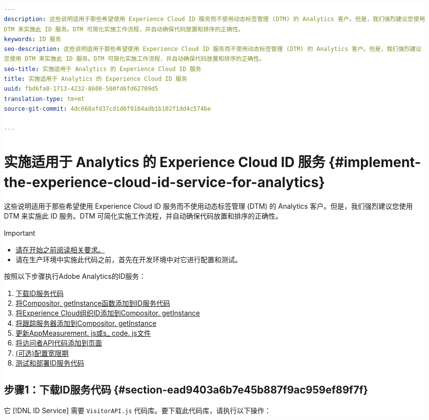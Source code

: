 ```yaml
---
description: 这些说明适用于那些希望使用 Experience Cloud ID 服务而不使用动态标签管理 (DTM) 的 Analytics 客户。但是，我们强烈建议您使用 DTM 来实施此 ID 服务。DTM 可简化实施工作流程，并自动确保代码放置和排序的正确性。
keywords: ID 服务
seo-description: 这些说明适用于那些希望使用 Experience Cloud ID 服务而不使用动态标签管理 (DTM) 的 Analytics 客户。但是，我们强烈建议您使用 DTM 来实施此 ID 服务。DTM 可简化实施工作流程，并自动确保代码放置和排序的正确性。
seo-title: 实施适用于 Analytics 的 Experience Cloud ID 服务
title: 实施适用于 Analytics 的 Experience Cloud ID 服务
uuid: fbd6fa0-1713-4232-8600-500fd6fd62709d5
translation-type: tm+mt
source-git-commit: 4dc668afd37cd1d6f9104adb1b102f1dd4c5746e

---
```



# 实施适用于 Analytics 的 Experience Cloud ID 服务 {#implement-the-experience-cloud-id-service-for-analytics}

这些说明适用于那些希望使用 Experience Cloud ID 服务而不使用动态标签管理 (DTM) 的 Analytics 客户。但是，我们强烈建议您使用 DTM 来实施此 ID 服务。DTM 可简化实施工作流程，并自动确保代码放置和排序的正确性。

>[!IMPORTANT]
>
>* [请在开始之前阅读相关要求。](../mcvid-reference/mcvid-requirements.md)
>* 请在生产环境中实施此代码之前，首先在开发环境中对它进行配置和测试。
>



按照以下步骤执行Adobe Analytics的ID服务：

1. [下载ID服务代码](../mcvid-implementation-guides/mcvid-setup-analytics.md#section-ead9403a6b7e45b887f9ac959ef89f7f)
1. [将Compositor. getInstance函数添加到ID服务代码](../mcvid-implementation-guides/mcvid-setup-analytics.md#section-6053a6b7c16c466a9f9fdbf9cb9db3df)
1. [将Experience Cloud组织ID添加到Compositor. getInstance](../mcvid-implementation-guides/mcvid-setup-analytics.md#section-7b8a6e76dc124d0e9ab1ce96ab2ffb0e)
1. [将跟踪服务器添加到Compositor. getInstance](../mcvid-implementation-guides/mcvid-setup-analytics.md#section-70ec9ebff47940d8ab520be5ec4728c5)
1. [更新AppMeasurement. js或s_ code. js文件](../mcvid-implementation-guides/mcvid-setup-analytics.md#section-b53113aea1bd4de896e0e4e9a7edee19)
1. [将访问者API代码添加到页面](../mcvid-implementation-guides/mcvid-setup-analytics.md#section-d46d6aa324c842f2931d901e38d6db1d)
1. [(可选)配置宽限期](../mcvid-implementation-guides/mcvid-setup-analytics.md#section-7bbb2f72c26e4abeb8881e18366797a3)
1. [测试和部署ID服务代码](../mcvid-implementation-guides/mcvid-setup-analytics.md#section-e9c1764ac21a4ec5be1ff338c0e2e01b)

## 步骤1：下载ID服务代码 {#section-ead9403a6b7e45b887f9ac959ef89f7f}

它 [!DNL ID Service] 需要 `VisitorAPI.js` 代码库。要下载此代码库，请执行以下操作：
